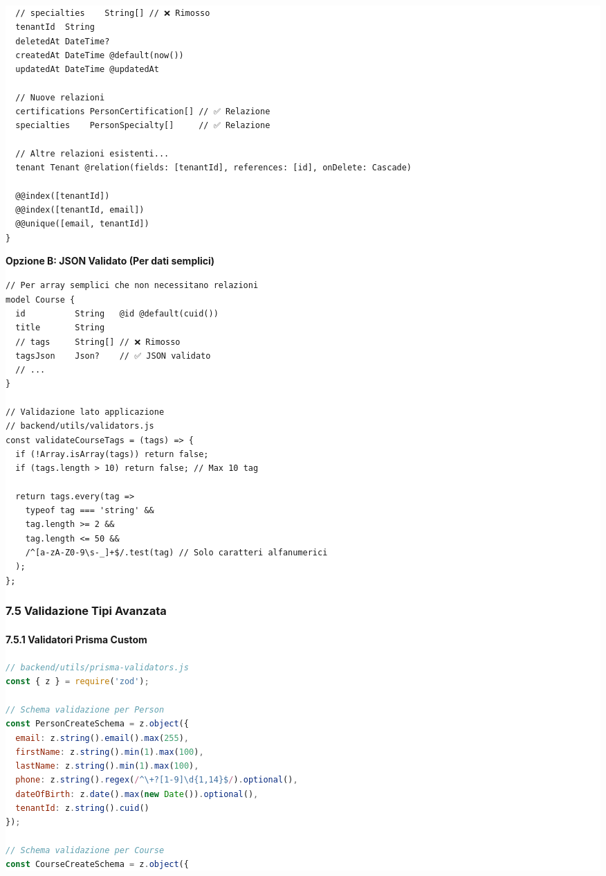 ```prisma
  // specialties    String[] // ❌ Rimosso
  tenantId  String
  deletedAt DateTime?
  createdAt DateTime @default(now())
  updatedAt DateTime @updatedAt

  // Nuove relazioni
  certifications PersonCertification[] // ✅ Relazione
  specialties    PersonSpecialty[]     // ✅ Relazione
  
  // Altre relazioni esistenti...
  tenant Tenant @relation(fields: [tenantId], references: [id], onDelete: Cascade)
  
  @@index([tenantId])
  @@index([tenantId, email])
  @@unique([email, tenantId])
}
```

**Opzione B: JSON Validato (Per dati semplici)**
```prisma
// Per array semplici che non necessitano relazioni
model Course {
  id          String   @id @default(cuid())
  title       String
  // tags     String[] // ❌ Rimosso
  tagsJson    Json?    // ✅ JSON validato
  // ...
}

// Validazione lato applicazione
// backend/utils/validators.js
const validateCourseTags = (tags) => {
  if (!Array.isArray(tags)) return false;
  if (tags.length > 10) return false; // Max 10 tag
  
  return tags.every(tag => 
    typeof tag === 'string' && 
    tag.length >= 2 && 
    tag.length <= 50 &&
    /^[a-zA-Z0-9\s-_]+$/.test(tag) // Solo caratteri alfanumerici
  );
};
```

### 7.5 Validazione Tipi Avanzata

#### 7.5.1 Validatori Prisma Custom
```javascript
// backend/utils/prisma-validators.js
const { z } = require('zod');

// Schema validazione per Person
const PersonCreateSchema = z.object({
  email: z.string().email().max(255),
  firstName: z.string().min(1).max(100),
  lastName: z.string().min(1).max(100),
  phone: z.string().regex(/^\+?[1-9]\d{1,14}$/).optional(),
  dateOfBirth: z.date().max(new Date()).optional(),
  tenantId: z.string().cuid()
});

// Schema validazione per Course
const CourseCreateSchema = z.object({
```